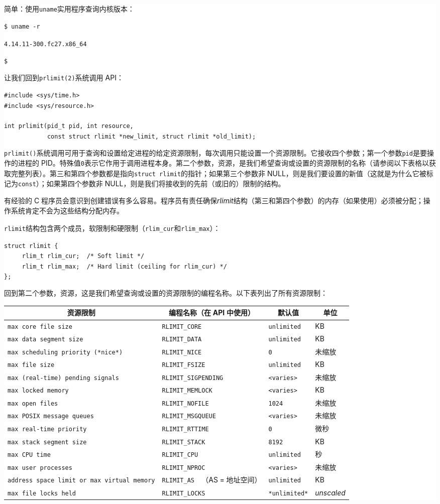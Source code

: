 简单：使用`uname`实用程序查询内核版本：

`$ uname -r`

`4.14.11-300.fc27.x86_64`

`$`

让我们回到`prlimit(2)`系统调用 API：

```
#include <sys/time.h>
#include <sys/resource.h>

int prlimit(pid_t pid, int resource, 
            const struct rlimit *new_limit, struct rlimit *old_limit);
```

`prlimit()`系统调用可用于查询和设置给定进程的给定资源限制，每次调用只能设置一个资源限制。它接收四个参数；第一个参数`pid`是要操作的进程的 PID。特殊值`0`表示它作用于调用进程本身。第二个参数，资源，是我们希望查询或设置的资源限制的名称（请参阅以下表格以获取完整列表）。第三和第四个参数都是指向`struct rlimit`的指针；如果第三个参数非 NULL，则是我们要设置的新值（这就是为什么它被标记为`const`）；如果第四个参数非 NULL，则是我们将接收到的先前（或旧的）限制的结构。

有经验的 C 程序员会意识到创建错误有多么容易。程序员有责任确保*rlimit*结构（第三和第四个参数）的内存（如果使用）必须被分配；操作系统肯定不会为这些结构分配内存。

`rlimit`结构包含两个成员，软限制和硬限制（`rlim_cur`和`rlim_max`）：

```
struct rlimit {
     rlim_t rlim_cur;  /* Soft limit */
     rlim_t rlim_max;  /* Hard limit (ceiling for rlim_cur) */
};
```

回到第二个参数，资源，这是我们希望查询或设置的资源限制的编程名称。以下表列出了所有资源限制：

| **资源限制** | **编程名称（在 API 中使用）** | **默认值** | **单位** |
| --- | --- | --- | --- |
| `max core file size` | `RLIMIT_CORE` | `unlimited` | KB |
| `max data segment size` | `RLIMIT_DATA` | `unlimited` | KB |
| `max scheduling priority (*nice*)` | `RLIMIT_NICE` | `0` | 未缩放 |
| `max file size` | `RLIMIT_FSIZE` | `unlimited` | KB |
| `max (real-time) pending signals` | `RLIMIT_SIGPENDING` | `<varies>` | 未缩放 |
| `max locked memory` | `RLIMIT_MEMLOCK` | `<varies>` | KB |
| `max open files` | `RLIMIT_NOFILE` | `1024` | 未缩放 |
| `max POSIX message queues` | `RLIMIT_MSGQUEUE` | `<varies>` | 未缩放 |
| `max real-time priority` | `RLIMIT_RTTIME` | `0` | 微秒 |
| `max stack segment size` | `RLIMIT_STACK` | `8192` | KB |
| `max CPU time` | `RLIMIT_CPU` | `unlimited` | 秒 |
| `max user processes` | `RLIMIT_NPROC` | `<varies>` | 未缩放 |
| `address space limit or max virtual memory` | `RLIMIT_AS  `（AS = 地址空间） | `unlimited` | KB |
| `max file locks held` | `RLIMIT_LOCKS` | `*unlimited*` | *unscaled* |
